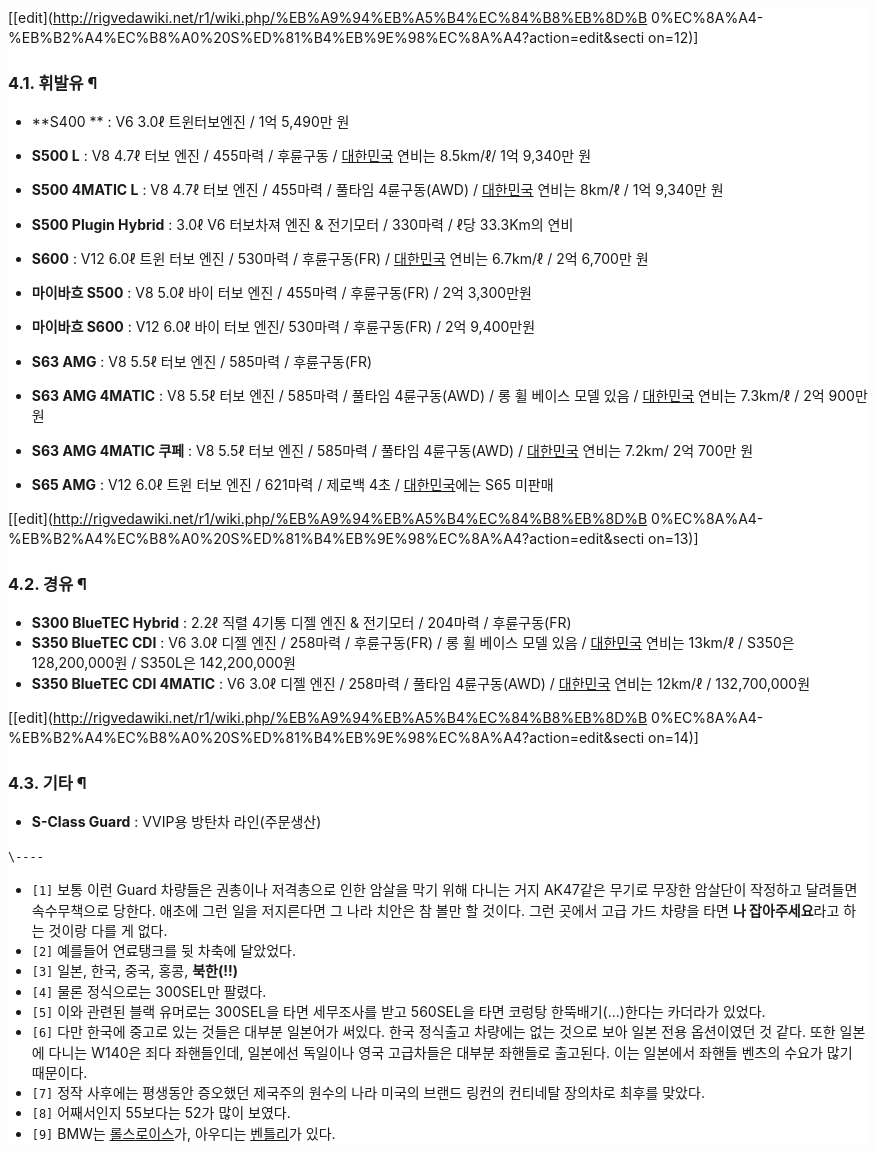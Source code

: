 [[edit](http://rigvedawiki.net/r1/wiki.php/%EB%A9%94%EB%A5%B4%EC%84%B8%EB%8D%B
0%EC%8A%A4-%EB%B2%A4%EC%B8%A0%20S%ED%81%B4%EB%9E%98%EC%8A%A4?action=edit&secti
on=12)]

### 4.1. 휘발유 ¶

  * **S400 ** : V6 3.0ℓ 트윈터보엔진 / 1억 5,490만 원  

  * **S500 L** : V8 4.7ℓ 터보 엔진 / 455마력 / 후륜구동 / [대한민국](%EB%8C%80%ED%95%9C%EB%AF%BC%EA%B5%AD.md) 연비는 8.5km/ℓ/ 1억 9,340만 원  

  * **S500 4MATIC L** : V8 4.7ℓ 터보 엔진 / 455마력 / 풀타임 4륜구동(AWD) / [대한민국](%EB%8C%80%ED%95%9C%EB%AF%BC%EA%B5%AD.md) 연비는 8km/ℓ / 1억 9,340만 원  

  * **S500 Plugin Hybrid** : 3.0ℓ V6 터보차져 엔진 & 전기모터 / 330마력 / ℓ당 33.3Km의 연비  

  * **S600** : V12 6.0ℓ 트윈 터보 엔진 / 530마력 / 후륜구동(FR) / [대한민국](%EB%8C%80%ED%95%9C%EB%AF%BC%EA%B5%AD.md) 연비는 6.7km/ℓ / 2억 6,700만 원  

  * **마이바흐 S500** : V8 5.0ℓ 바이 터보 엔진 / 455마력 / 후륜구동(FR) / 2억 3,300만원  

  * **마이바흐 S600** : V12 6.0ℓ 바이 터보 엔진/ 530마력 / 후륜구동(FR) / 2억 9,400만원  

  * **S63 AMG** : V8 5.5ℓ 터보 엔진 / 585마력 / 후륜구동(FR)   

  * **S63 AMG 4MATIC** : V8 5.5ℓ 터보 엔진 / 585마력 / 풀타임 4륜구동(AWD) / 롱 휠 베이스 모델 있음 / [대한민국](%EB%8C%80%ED%95%9C%EB%AF%BC%EA%B5%AD.md) 연비는 7.3km/ℓ / 2억 900만 원  

  * **S63 AMG 4MATIC 쿠페** : V8 5.5ℓ 터보 엔진 / 585마력 / 풀타임 4륜구동(AWD) / [대한민국](%EB%8C%80%ED%95%9C%EB%AF%BC%EA%B5%AD.md) 연비는 7.2km/ 2억 700만 원  

  * **S65 AMG** : V12 6.0ℓ 트윈 터보 엔진 / 621마력 / 제로백 4초 / [대한민국](%EB%8C%80%ED%95%9C%EB%AF%BC%EA%B5%AD.md)에는 S65 미판매  
  

[[edit](http://rigvedawiki.net/r1/wiki.php/%EB%A9%94%EB%A5%B4%EC%84%B8%EB%8D%B
0%EC%8A%A4-%EB%B2%A4%EC%B8%A0%20S%ED%81%B4%EB%9E%98%EC%8A%A4?action=edit&secti
on=13)]

### 4.2. 경유 ¶

  * **S300 BlueTEC Hybrid** : 2.2ℓ 직렬 4기통 디젤 엔진 & 전기모터 / 204마력 / 후륜구동(FR)
  * **S350 BlueTEC CDI** : V6 3.0ℓ 디젤 엔진 / 258마력 / 후륜구동(FR) / 롱 휠 베이스 모델 있음 / [대한민국](%EB%8C%80%ED%95%9C%EB%AF%BC%EA%B5%AD.md) 연비는 13km/ℓ / S350은 128,200,000원 / S350L은 142,200,000원
  * **S350 BlueTEC CDI 4MATIC** : V6 3.0ℓ 디젤 엔진 / 258마력 / 풀타임 4륜구동(AWD) / [대한민국](%EB%8C%80%ED%95%9C%EB%AF%BC%EA%B5%AD.md) 연비는 12km/ℓ / 132,700,000원  

[[edit](http://rigvedawiki.net/r1/wiki.php/%EB%A9%94%EB%A5%B4%EC%84%B8%EB%8D%B
0%EC%8A%A4-%EB%B2%A4%EC%B8%A0%20S%ED%81%B4%EB%9E%98%EC%8A%A4?action=edit&secti
on=14)]

### 4.3. 기타 ¶

  * **S-Class Guard** : VVIP용 방탄차 라인(주문생산)

`\----`

  * `[1]` 보통 이런 Guard 차량들은 권총이나 저격총으로 인한 암살을 막기 위해 다니는 거지 AK47같은 무기로 무장한 암살단이 작정하고 달려들면 속수무책으로 당한다. 애초에 그런 일을 저지른다면 그 나라 치안은 참 볼만 할 것이다. 그런 곳에서 고급 가드 차량을 타면 **나 잡아주세요**라고 하는 것이랑 다를 게 없다.
  * `[2]` 예를들어 연료탱크를 뒷 차축에 달았었다.
  * `[3]` 일본, 한국, 중국, 홍콩, **북한(!!)**
  * `[4]` 물론 정식으로는 300SEL만 팔렸다.
  * `[5]` 이와 관련된 블랙 유머로는 300SEL을 타면 세무조사를 받고 560SEL을 타면 코렁탕 한뚝배기(...)한다는 카더라가 있었다.
  * `[6]` 다만 한국에 중고로 있는 것들은 대부분 일본어가 써있다. 한국 정식출고 차량에는 없는 것으로 보아 일본 전용 옵션이였던 것 같다. 또한 일본에 다니는 W140은 죄다 좌핸들인데, 일본에선 독일이나 영국 고급차들은 대부분 좌핸들로 출고된다. 이는 일본에서 좌핸들 벤츠의 수요가 많기 때문이다.
  * `[7]` 정작 사후에는 평생동안 증오했던 제국주의 원수의 나라 미국의 브랜드 링컨의 컨티네탈 장의차로 최후를 맞았다.
  * `[8]` 어째서인지 55보다는 52가 많이 보였다.
  * `[9]` BMW는 [롤스로이스](%EB%A1%A4%EC%8A%A4%EB%A1%9C%EC%9D%B4%EC%8A%A4.md)가, 아우디는 [벤틀리](%EB%B2%A4%ED%8B%80%EB%A6%AC.md)가 있다.

